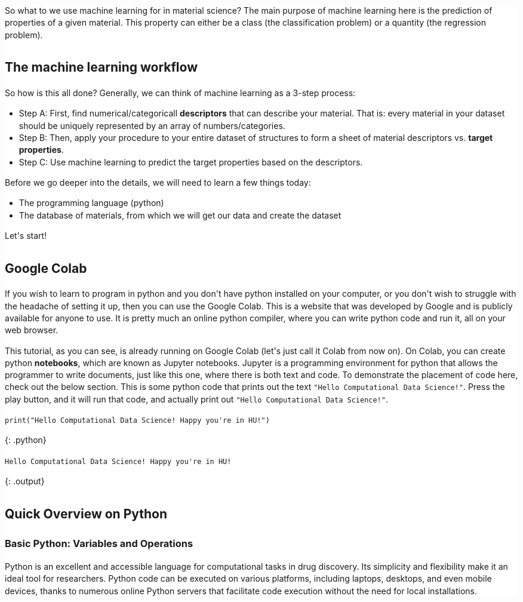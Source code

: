 So what to we use machine learning for in material science? The main purpose of machine learning here is the prediction of properties of a given material. This property can either be a class (the classification problem) or a quantity (the regression problem).



## The machine learning workflow

So how is this all done? Generally, we can think of machine learning as a 3-step process:
- Step A: First, find numerical/categoricall **descriptors** that can describe your material. That is: every material in your dataset should be uniquely represented by an array of numbers/categories.
- Step B: Then, apply your procedure to your entire dataset of structures to form a sheet of material descriptors vs. **target properties**.
- Step C: Use machine learning to predict the target properties based on the descriptors.



Before we go deeper into the details, we will need to learn a few things today:
- The programming language (python)
- The database of materials, from which we will get our data and create the dataset

Let's start!

## Google Colab

If you wish to learn to program in python and you don't have python installed on your computer, or you don't wish to struggle with the headache of setting it up, then you can use the Google Colab. This is a website that was developed by Google and is publicly available for anyone to use. It is pretty much an online python compiler, where you can write python code and run it, all on your web browser.

This tutorial, as you can see, is already running on Google Colab (let's just call it Colab from now on). On Colab, you can create python **notebooks**, which are known as Jupyter notebooks. Jupyter is a programming environment for python that allows the programmer to write documents, just like this one, where there is both text and code. To demonstrate the placement of code here, check out the below section. This is some python code that prints out the text `"Hello Computational Data Science!"`. Press the play button, and it will run that code, and actually print out `"Hello Computational Data Science!"`.


~~~
print("Hello Computational Data Science! Happy you're in HU!")
~~~
{: .python}

~~~
Hello Computational Data Science! Happy you're in HU!
~~~
{: .output}


## Quick Overview on Python 

### Basic Python: Variables and Operations

Python is an excellent and accessible language for computational tasks in drug discovery. Its simplicity and flexibility make it an ideal tool for researchers. Python code can be executed on various platforms, including laptops, desktops, and even mobile devices, thanks to numerous online Python servers that facilitate code execution without the need for local installations.
